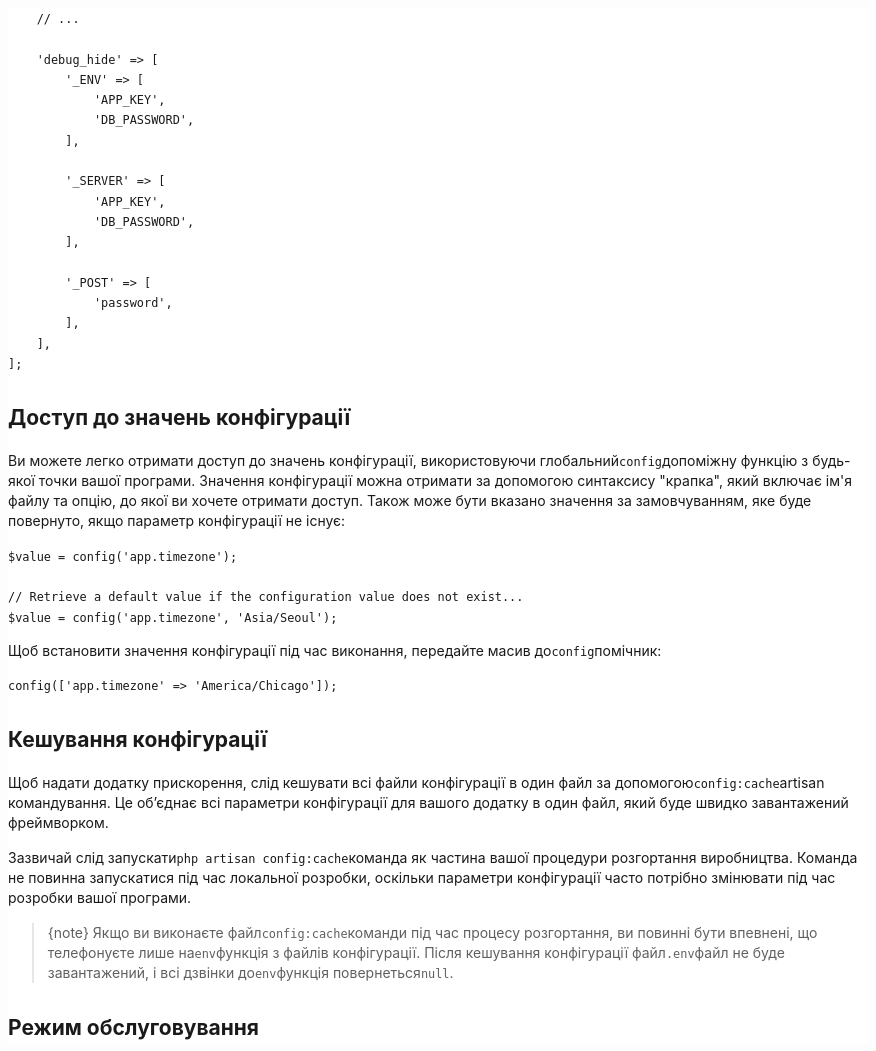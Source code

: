         // ...

        'debug_hide' => [
            '_ENV' => [
                'APP_KEY',
                'DB_PASSWORD',
            ],

            '_SERVER' => [
                'APP_KEY',
                'DB_PASSWORD',
            ],

            '_POST' => [
                'password',
            ],
        ],
    ];

<a name="accessing-configuration-values"></a>

## Доступ до значень конфігурації

Ви можете легко отримати доступ до значень конфігурації, використовуючи глобальний`config`допоміжну функцію з будь-якої точки вашої програми. Значення конфігурації можна отримати за допомогою синтаксису "крапка", який включає ім'я файлу та опцію, до якої ви хочете отримати доступ. Також може бути вказано значення за замовчуванням, яке буде повернуто, якщо параметр конфігурації не існує:

    $value = config('app.timezone');

    // Retrieve a default value if the configuration value does not exist...
    $value = config('app.timezone', 'Asia/Seoul');

Щоб встановити значення конфігурації під час виконання, передайте масив до`config`помічник:

    config(['app.timezone' => 'America/Chicago']);

<a name="configuration-caching"></a>

## Кешування конфігурації

Щоб надати додатку прискорення, слід кешувати всі файли конфігурації в один файл за допомогою`config:cache`artisan командування. Це об’єднає всі параметри конфігурації для вашого додатку в один файл, який буде швидко завантажений фреймворком.

Зазвичай слід запускати`php artisan config:cache`команда як частина вашої процедури розгортання виробництва. Команда не повинна запускатися під час локальної розробки, оскільки параметри конфігурації часто потрібно змінювати під час розробки вашої програми.

> {note} Якщо ви виконаєте файл`config:cache`команди під час процесу розгортання, ви повинні бути впевнені, що телефонуєте лише на`env`функція з файлів конфігурації. Після кешування конфігурації файл`.env`файл не буде завантажений, і всі дзвінки до`env`функція повернеться`null`.

<a name="maintenance-mode"></a>

## Режим обслуговування


[comment]: <> (-   [Вступ]&#40;#introduction&#41;)
[comment]: <> (-   [Конфігурація середовища]&#40;#environment-configuration&#41;)
[comment]: <> (    -   [Типи змінних середовища]&#40;#environment-variable-types&#41;)
[comment]: <> (    -   [Отримання конфігурації середовища]&#40;#retrieving-environment-configuration&#41;)
[comment]: <> (    -   [Визначення поточного середовища]&#40;#determining-the-current-environment&#41;)
[comment]: <> (    -   [Приховування змінних середовища на сторінках Debug]&#40;#hiding-environment-variables-from-debug&#41;)
[comment]: <> (-   [Доступ до значень конфігурації]&#40;#accessing-configuration-values&#41;)
[comment]: <> (-   [Кешування конфігурації]&#40;#configuration-caching&#41;)
[comment]: <> (-   [Режим обслуговування &#40;Maintenance&#41;]&#40;#maintenance-mode&#41;)